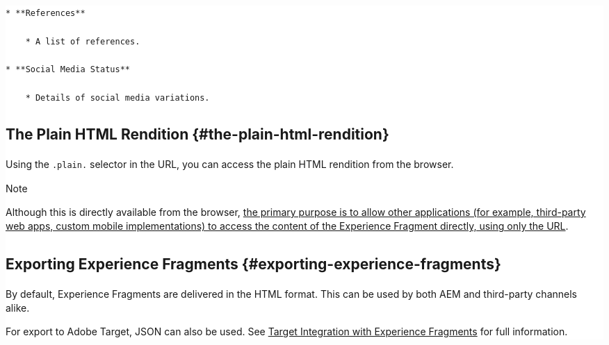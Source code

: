    * **References**

        * A list of references.

    * **Social Media Status**

        * Details of social media variations.

## The Plain HTML Rendition {#the-plain-html-rendition}

Using the `.plain.` selector in the URL, you can access the plain HTML rendition from the browser.

>[!NOTE]
>
>Although this is directly available from the browser, [the primary purpose is to allow other applications (for example, third-party web apps, custom mobile implementations) to access the content of the Experience Fragment directly, using only the URL](/help/sites-developing/experience-fragments.md#the-plain-html-rendition).

## Exporting Experience Fragments {#exporting-experience-fragments}

By default, Experience Fragments are delivered in the HTML format. This can be used by both AEM and third-party channels alike.

For export to Adobe Target, JSON can also be used. See [Target Integration with Experience Fragments](/help/sites-administering/experience-fragments-target.md) for full information.

